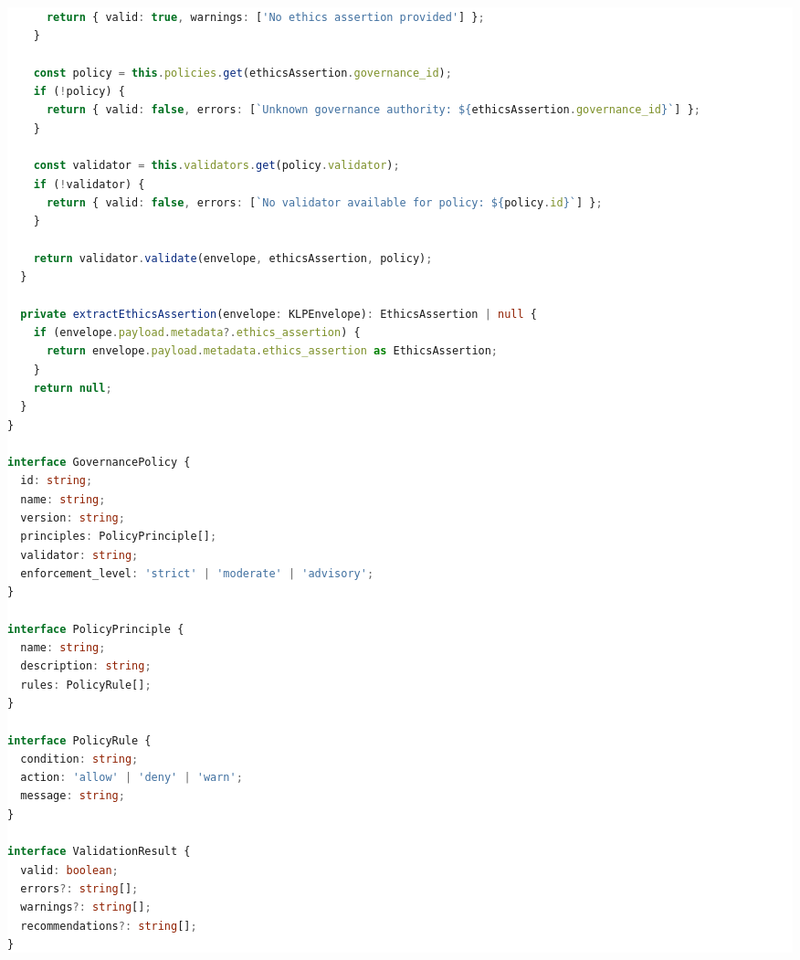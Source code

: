 ```typescript
      return { valid: true, warnings: ['No ethics assertion provided'] };
    }

    const policy = this.policies.get(ethicsAssertion.governance_id);
    if (!policy) {
      return { valid: false, errors: [`Unknown governance authority: ${ethicsAssertion.governance_id}`] };
    }

    const validator = this.validators.get(policy.validator);
    if (!validator) {
      return { valid: false, errors: [`No validator available for policy: ${policy.id}`] };
    }

    return validator.validate(envelope, ethicsAssertion, policy);
  }

  private extractEthicsAssertion(envelope: KLPEnvelope): EthicsAssertion | null {
    if (envelope.payload.metadata?.ethics_assertion) {
      return envelope.payload.metadata.ethics_assertion as EthicsAssertion;
    }
    return null;
  }
}

interface GovernancePolicy {
  id: string;
  name: string;
  version: string;
  principles: PolicyPrinciple[];
  validator: string;
  enforcement_level: 'strict' | 'moderate' | 'advisory';
}

interface PolicyPrinciple {
  name: string;
  description: string;
  rules: PolicyRule[];
}

interface PolicyRule {
  condition: string;
  action: 'allow' | 'deny' | 'warn';
  message: string;
}

interface ValidationResult {
  valid: boolean;
  errors?: string[];
  warnings?: string[];
  recommendations?: string[];
}
```
